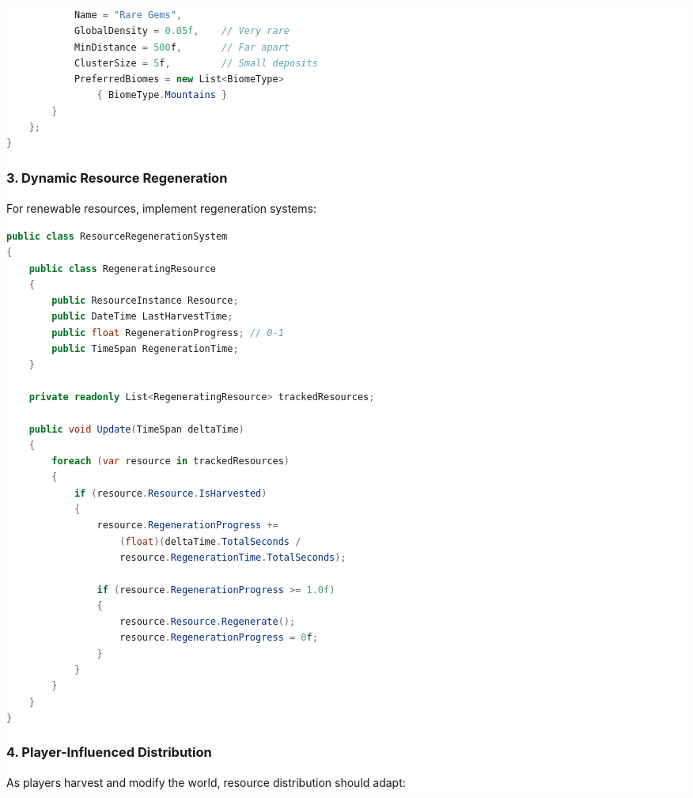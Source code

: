 ```csharp
            Name = "Rare Gems",
            GlobalDensity = 0.05f,    // Very rare
            MinDistance = 500f,       // Far apart
            ClusterSize = 5f,         // Small deposits
            PreferredBiomes = new List<BiomeType> 
                { BiomeType.Mountains }
        }
    };
}
```

### 3. Dynamic Resource Regeneration

For renewable resources, implement regeneration systems:

```csharp
public class ResourceRegenerationSystem
{
    public class RegeneratingResource
    {
        public ResourceInstance Resource;
        public DateTime LastHarvestTime;
        public float RegenerationProgress; // 0-1
        public TimeSpan RegenerationTime;
    }
    
    private readonly List<RegeneratingResource> trackedResources;
    
    public void Update(TimeSpan deltaTime)
    {
        foreach (var resource in trackedResources)
        {
            if (resource.Resource.IsHarvested)
            {
                resource.RegenerationProgress += 
                    (float)(deltaTime.TotalSeconds / 
                    resource.RegenerationTime.TotalSeconds);
                
                if (resource.RegenerationProgress >= 1.0f)
                {
                    resource.Resource.Regenerate();
                    resource.RegenerationProgress = 0f;
                }
            }
        }
    }
}
```

### 4. Player-Influenced Distribution

As players harvest and modify the world, resource distribution should adapt:
